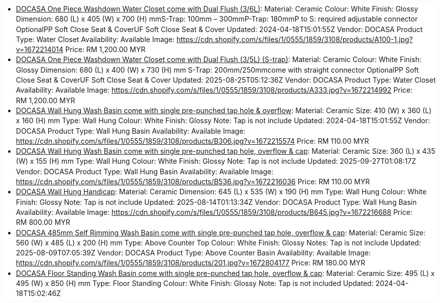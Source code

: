 - [DOCASA One Piece Washdown Water Closet come with Dual Flush (3/6L)](https://bath2u.com/products/docasa-one-piece-washdown-water-closet-come-with-dual-flush-3-6l): Material: Ceramic Colour: White Finish: Glossy Dimension: 680 (L) x 405 (W) x 700 (H) mmS-Trap: 100mm – 300mmP-Trap: 180mmP to S: required adjustable connector OptionalPP Soft Close Seat & CoverUF Soft Close Seat & Cover
  Updated: 2024-04-18T15:01:55Z
  Vendor: DOCASA
  Product Type: Water Closet
  Availability: Available
  Image: https://cdn.shopify.com/s/files/1/0555/1859/3108/products/A100-1.jpg?v=1672214014
  Price: RM 1,200.00 MYR
- [DOCASA One Piece Washdown Water Closet come with Dual Flush (3/5L) (S-trap)](https://bath2u.com/products/docasa-one-piece-washdown-water-closet-come-with-dual-flush-3-5l-s-trap): Material: Ceramic Colour: White Finish: Glossy Dimension: 680 (L) x 400 (W) x 730 (H) mm S-Trap: 200mm/250mmcome with straight connector OptionalPP Soft Close Seat & CoverUF Soft Close Seat & Cover
  Updated: 2025-08-25T05:12:36Z
  Vendor: DOCASA
  Product Type: Water Closet
  Availability: Available
  Image: https://cdn.shopify.com/s/files/1/0555/1859/3108/products/A333.jpg?v=1672214992
  Price: RM 1,200.00 MYR
- [DOCASA Wall Hung Wash Basin come with single pre-punched tap hole & overflow](https://bath2u.com/products/docasa-wall-hung-wash-basin-come-with-single-pre-punched-tap-hole-overflow): Material: Ceramic Size: 410 (W) x 360 (L) x 160 (H) mm Type: Wall Hung Colour: White Finish: Glossy Note: Tap is not include
  Updated: 2024-04-18T15:01:55Z
  Vendor: DOCASA
  Product Type: Wall Hung Basin
  Availability: Available
  Image: https://cdn.shopify.com/s/files/1/0555/1859/3108/products/B306.jpg?v=1672215574
  Price: RM 110.00 MYR
- [DOCASA Wall Hung Wash Basin come with single pre-punched tap hole, overflow & cap](https://bath2u.com/products/docasa-wall-hung-wash-basin-come-with-single-pre-punched-tap-hole-overflow-cap): Material: Ceramic Size: 360 (L) x 435 (W) x 155 (H) mm Type: Wall Hung Colour: White Finish: Glossy Note: Tap is not include
  Updated: 2025-09-27T01:08:17Z
  Vendor: DOCASA
  Product Type: Wall Hung Basin
  Availability: Available
  Image: https://cdn.shopify.com/s/files/1/0555/1859/3108/products/B536.jpg?v=1672216036
  Price: RM 110.00 MYR
- [DOCASA Wall Hung Handicap](https://bath2u.com/products/docasa-wall-hung-handicap): Material: Ceramic Dimension: 645 (L) x 535 (W) x 190 (H) mm Type: Wall Hung Colour: White Finish: Glossy Note: Tap is not include
  Updated: 2025-08-14T01:13:34Z
  Vendor: DOCASA
  Product Type: Wall Hung Basin
  Availability: Available
  Image: https://cdn.shopify.com/s/files/1/0555/1859/3108/products/B645.jpg?v=1672216688
  Price: RM 800.00 MYR
- [DOCASA 485mm Self Rimming Wash Basin come with single pre-punched tap hole, overflow & cap](https://bath2u.com/products/docasa-self-rimming-wash-basin-come-with-single-pre-punched-tap-hole-overflow-cap): Material: Ceramic Size: 560 (W) x 485 (L) x 200 (H) mm Type: Above Counter Top Colour: White Finish: Glossy Notes: Tap is not include
  Updated: 2025-08-09T07:05:39Z
  Vendor: DOCASA
  Product Type: Above Counter Basin
  Availability: Available
  Image: https://cdn.shopify.com/s/files/1/0555/1859/3108/products/201.jpg?v=1672804177
  Price: RM 180.00 MYR
- [DOCASA Floor Standing Wash Basin come with single pre-punched tap hole, overflow & cap](https://bath2u.com/products/docasa-floor-standing-wash-basin-come-with-single-pre-punched-tap-hole-overflow-cap): Material: Ceramic Size: 495 (L) x 495 (W) x 850 (H) mm Type: Floor Standing Colour: White Finish: Glossy Note: Tap is not included
  Updated: 2024-04-18T15:02:46Z